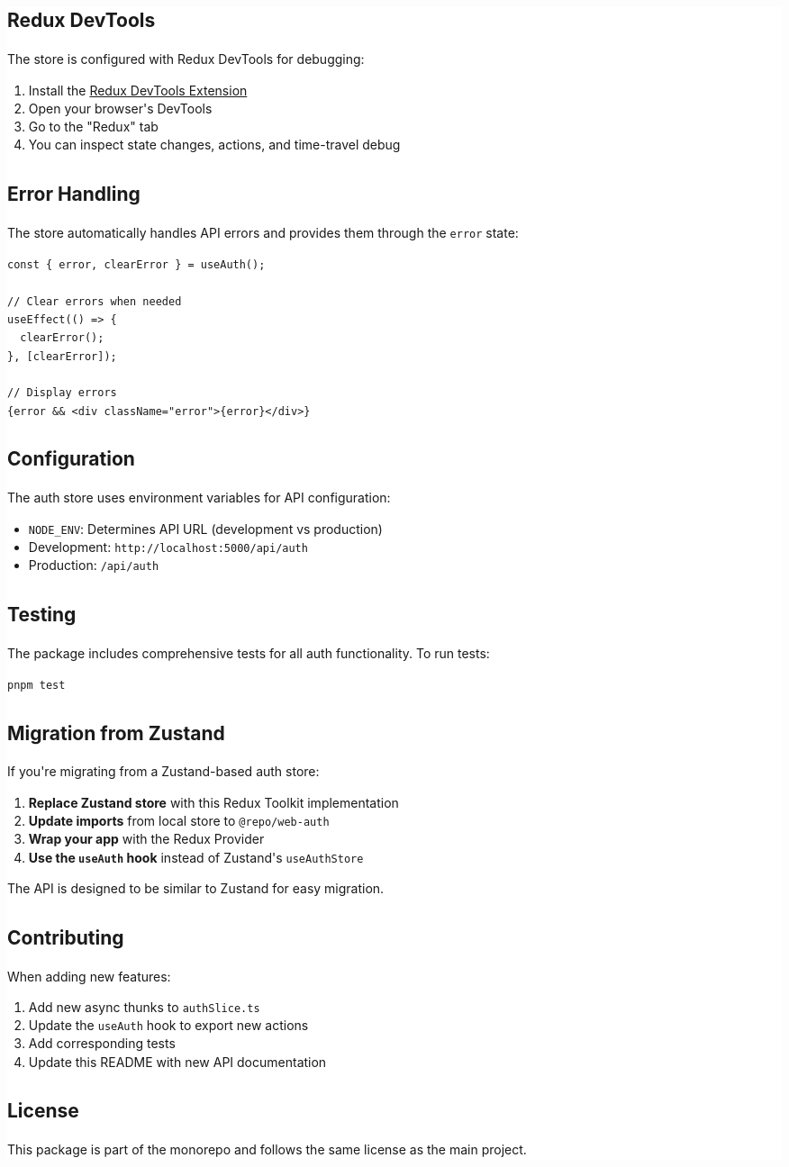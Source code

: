 ## Redux DevTools

The store is configured with Redux DevTools for debugging:

1. Install the [Redux DevTools Extension](https://github.com/zalmoxisus/redux-devtools-extension)
2. Open your browser's DevTools
3. Go to the "Redux" tab
4. You can inspect state changes, actions, and time-travel debug

## Error Handling

The store automatically handles API errors and provides them through the `error` state:

```tsx
const { error, clearError } = useAuth();

// Clear errors when needed
useEffect(() => {
  clearError();
}, [clearError]);

// Display errors
{error && <div className="error">{error}</div>}
```

## Configuration

The auth store uses environment variables for API configuration:

- `NODE_ENV`: Determines API URL (development vs production)
- Development: `http://localhost:5000/api/auth`
- Production: `/api/auth`

## Testing

The package includes comprehensive tests for all auth functionality. To run tests:

```bash
pnpm test
```

## Migration from Zustand

If you're migrating from a Zustand-based auth store:

1. **Replace Zustand store** with this Redux Toolkit implementation
2. **Update imports** from local store to `@repo/web-auth`
3. **Wrap your app** with the Redux Provider
4. **Use the `useAuth` hook** instead of Zustand's `useAuthStore`

The API is designed to be similar to Zustand for easy migration.

## Contributing

When adding new features:

1. Add new async thunks to `authSlice.ts`
2. Update the `useAuth` hook to export new actions
3. Add corresponding tests
4. Update this README with new API documentation

## License

This package is part of the monorepo and follows the same license as the main project. 